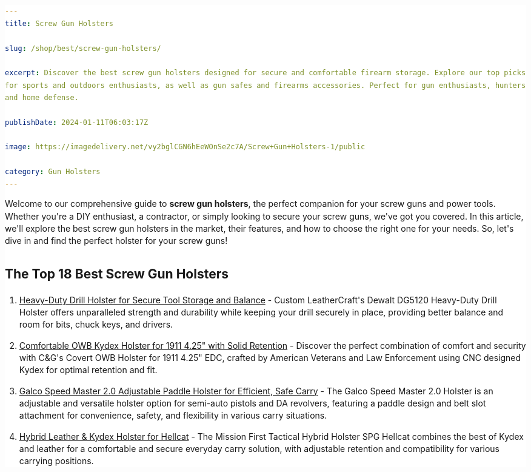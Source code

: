 ```yaml
---
title: Screw Gun Holsters

slug: /shop/best/screw-gun-holsters/

excerpt: Discover the best screw gun holsters designed for secure and comfortable firearm storage. Explore our top picks for sports and outdoors enthusiasts, as well as gun safes and firearms accessories. Perfect for gun enthusiasts, hunters and home defense.

publishDate: 2024-01-11T06:03:17Z

image: https://imagedelivery.net/vy2bglCGN6hEeWOnSe2c7A/Screw+Gun+Holsters-1/public

category: Gun Holsters
---
```


Welcome to our comprehensive guide to **screw gun holsters**, the perfect companion for your screw guns and power tools. Whether you're a DIY enthusiast, a contractor, or simply looking to secure your screw guns, we've got you covered. In this article, we'll explore the best screw gun holsters in the market, their features, and how to choose the right one for your needs. So, let's dive in and find the perfect holster for your screw guns!

## The Top 18 Best Screw Gun Holsters

1. [Heavy-Duty Drill Holster for Secure Tool Storage and Balance](https://serp.ly/@universityofguns/amazon/screw-gun-holsters?utm_source=universityofguns&utm_medium=website&utm_campaign=universityofguns.com&utm_content=screw-gun-holsters&utm_term=heavy-duty-drill-holster-for-secure-tool-storage-and-balance) - Custom LeatherCraft's Dewalt DG5120 Heavy-Duty Drill Holster offers unparalleled strength and durability while keeping your drill securely in place, providing better balance and room for bits, chuck keys, and drivers.

2. [Comfortable OWB Kydex Holster for 1911 4.25" with Solid Retention](https://serp.ly/@universityofguns/amazon/screw-gun-holsters?utm_source=universityofguns&utm_medium=website&utm_campaign=universityofguns.com&utm_content=screw-gun-holsters&utm_term=comfortable-owb-kydex-holster-for-1911-425-with-solid-retention) - Discover the perfect combination of comfort and security with C&G's Covert OWB Holster for 1911 4.25" EDC, crafted by American Veterans and Law Enforcement using CNC designed Kydex for optimal retention and fit.

3. [Galco Speed Master 2.0 Adjustable Paddle Holster for Efficient, Safe Carry](https://serp.ly/@universityofguns/amazon/screw-gun-holsters?utm_source=universityofguns&utm_medium=website&utm_campaign=universityofguns.com&utm_content=screw-gun-holsters&utm_term=galco-speed-master-20-adjustable-paddle-holster-for-efficient-safe-carry) - The Galco Speed Master 2.0 Holster is an adjustable and versatile holster option for semi-auto pistols and DA revolvers, featuring a paddle design and belt slot attachment for convenience, safety, and flexibility in various carry situations.

4. [Hybrid Leather & Kydex Holster for Hellcat](https://serp.ly/@universityofguns/amazon/screw-gun-holsters?utm_source=universityofguns&utm_medium=website&utm_campaign=universityofguns.com&utm_content=screw-gun-holsters&utm_term=hybrid-leather-kydex-holster-for-hellcat) - The Mission First Tactical Hybrid Holster SPG Hellcat combines the best of Kydex and leather for a comfortable and secure everyday carry solution, with adjustable retention and compatibility for various carrying positions.

